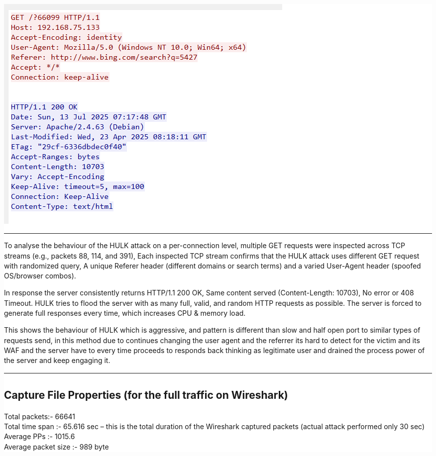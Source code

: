 ![figure_12_tcp_stream_packet_391](../analysis_images/attack_5_analysis/figure_12_tcp_stream_packet_391.png)

---

To analyse the behaviour of the HULK attack on a per-connection level, multiple GET requests were inspected across TCP streams (e.g., packets 88, 114, and 391), Each inspected TCP stream confirms that the HULK attack uses different GET request with randomized query, A unique Referer header (different domains or search terms) and a varied User-Agent header (spoofed OS/browser combos).

In response the server consistently returns HTTP/1.1 200 OK, Same content served (Content-Length: 10703), No error or 408 Timeout. HULK tries to flood the server with as many full, valid, and random HTTP requests as possible. The server is forced to generate full responses every time, which increases CPU & memory load.

This shows the behaviour of HULK which is aggressive, and pattern is different than slow and half open port to similar types of requests send, in this method due to continues changing the user agent and the referrer its hard to detect for the victim and its WAF and the server have to every time proceeds to responds back thinking as legitimate user and drained the process power of the server and keep engaging it.

---

## Capture File Properties (for the full traffic on Wireshark)

Total packets:- 66641  
Total time span :- 65.616 sec – this is the total duration of the Wireshark captured packets (actual attack performed only 30 sec)  
Average PPs :- 1015.6  
Average packet size :- 989 byte
